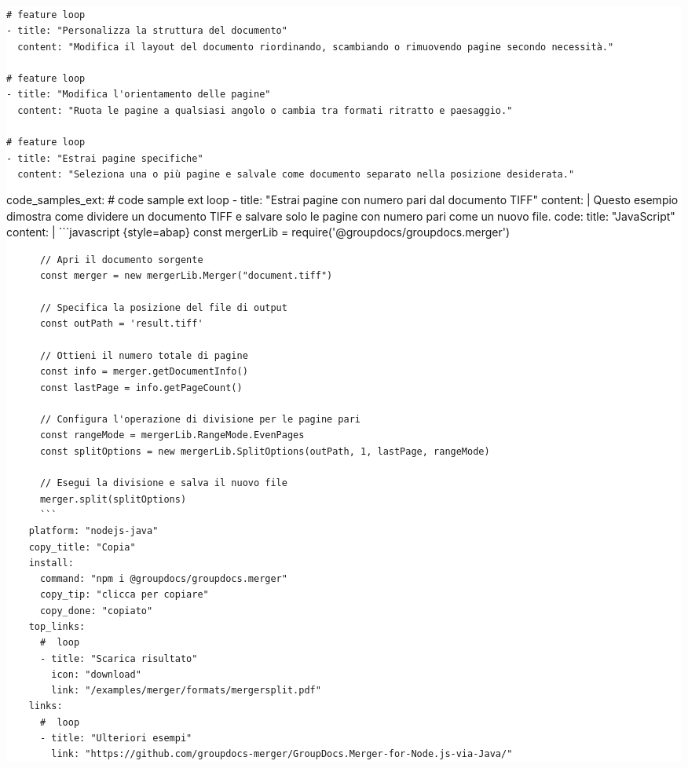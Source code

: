     # feature loop
    - title: "Personalizza la struttura del documento"
      content: "Modifica il layout del documento riordinando, scambiando o rimuovendo pagine secondo necessità."

    # feature loop
    - title: "Modifica l'orientamento delle pagine"
      content: "Ruota le pagine a qualsiasi angolo o cambia tra formati ritratto e paesaggio."

    # feature loop
    - title: "Estrai pagine specifiche"
      content: "Seleziona una o più pagine e salvale come documento separato nella posizione desiderata."
      
  code_samples_ext:
    # code sample ext loop
    - title: "Estrai pagine con numero pari dal documento TIFF"
      content: |
        Questo esempio dimostra come dividere un documento TIFF e salvare solo le pagine con numero pari come un nuovo file.
      code:
        title: "JavaScript"
        content: |
          ```javascript {style=abap}
          const mergerLib = require('@groupdocs/groupdocs.merger')
          
          // Apri il documento sorgente
          const merger = new mergerLib.Merger("document.tiff")

          // Specifica la posizione del file di output
          const outPath = 'result.tiff'

          // Ottieni il numero totale di pagine
          const info = merger.getDocumentInfo()
          const lastPage = info.getPageCount()

          // Configura l'operazione di divisione per le pagine pari
          const rangeMode = mergerLib.RangeMode.EvenPages
          const splitOptions = new mergerLib.SplitOptions(outPath, 1, lastPage, rangeMode)

          // Esegui la divisione e salva il nuovo file
          merger.split(splitOptions)
          ```
        platform: "nodejs-java"
        copy_title: "Copia"
        install:
          command: "npm i @groupdocs/groupdocs.merger"
          copy_tip: "clicca per copiare"
          copy_done: "copiato"
        top_links:
          #  loop
          - title: "Scarica risultato"
            icon: "download"
            link: "/examples/merger/formats/mergersplit.pdf"
        links:
          #  loop
          - title: "Ulteriori esempi"
            link: "https://github.com/groupdocs-merger/GroupDocs.Merger-for-Node.js-via-Java/"